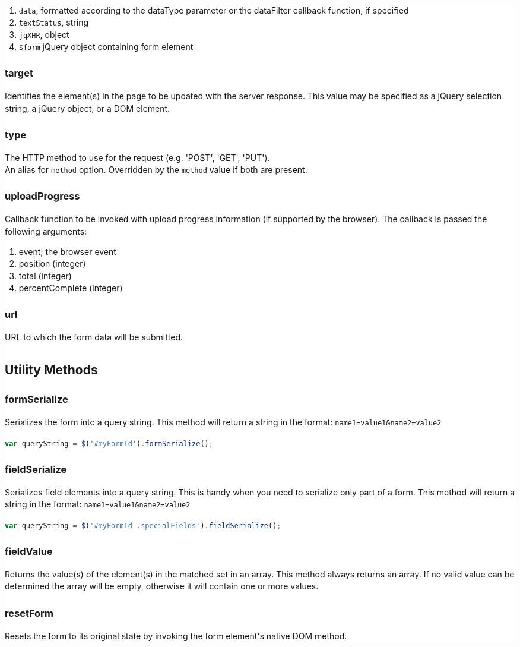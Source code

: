 1. `data`, formatted according to the dataType parameter or the dataFilter callback function, if specified
2. `textStatus`, string
3. `jqXHR`, object
4. `$form` jQuery object containing form element

### target
Identifies the element(s) in the page to be updated with the server response. This value may be specified as a jQuery selection string, a jQuery object, or a DOM element.

### type
The HTTP method to use for the request (e.g. 'POST', 'GET', 'PUT').  
An alias for `method` option. Overridden by the `method` value if both are present.

### uploadProgress
Callback function to be invoked with upload progress information (if supported by the browser). The callback is passed the following arguments:

1. event; the browser event
2. position (integer)
3. total (integer)
4. percentComplete (integer)

### url
URL to which the form data will be submitted.


## Utility Methods
### formSerialize
Serializes the form into a query string. This method will return a string in the format: `name1=value1&name2=value2`

````javascript
var queryString = $('#myFormId').formSerialize();
````

### fieldSerialize
Serializes field elements into a query string. This is handy when you need to serialize only part of a form. This method will return a string in the format: `name1=value1&name2=value2`

````javascript
var queryString = $('#myFormId .specialFields').fieldSerialize();
````

### fieldValue
Returns the value(s) of the element(s) in the matched set in an array. This method always returns an array. If no valid value can be determined the array will be empty, otherwise it will contain one or more values.

### resetForm
Resets the form to its original state by invoking the form element's native DOM method.
